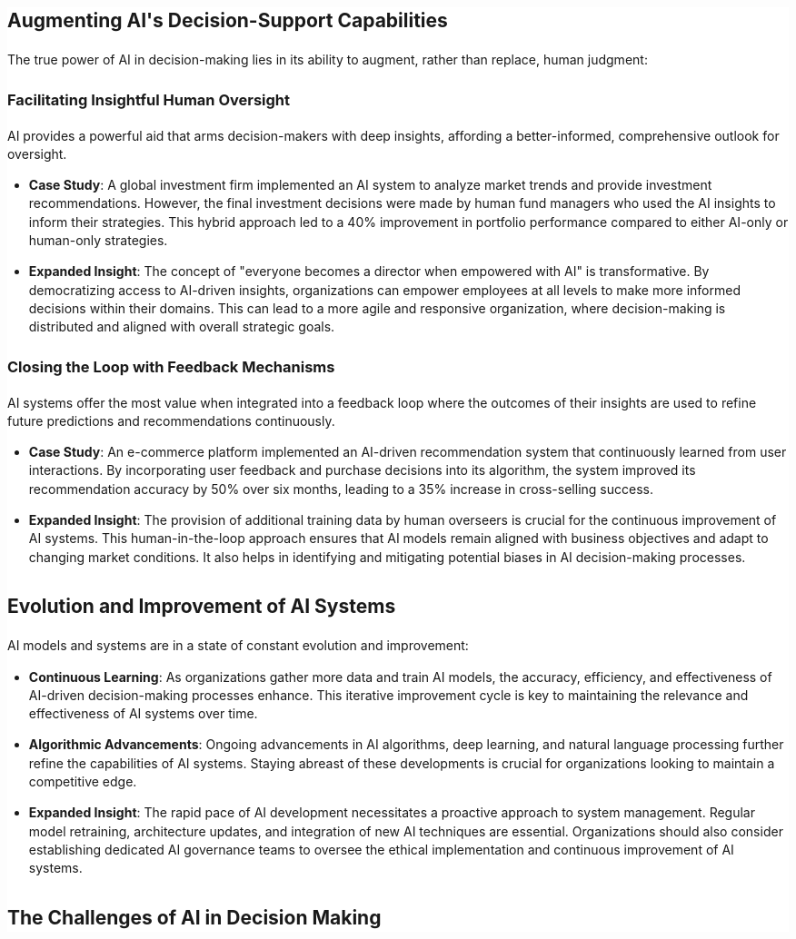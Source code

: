 ## Augmenting AI's Decision-Support Capabilities

The true power of AI in decision-making lies in its ability to augment, rather than replace, human judgment:

### Facilitating Insightful Human Oversight

AI provides a powerful aid that arms decision-makers with deep insights, affording a better-informed, comprehensive outlook for oversight.

- **Case Study**: A global investment firm implemented an AI system to analyze market trends and provide investment recommendations. However, the final investment decisions were made by human fund managers who used the AI insights to inform their strategies. This hybrid approach led to a 40% improvement in portfolio performance compared to either AI-only or human-only strategies.

- **Expanded Insight**: The concept of "everyone becomes a director when empowered with AI" is transformative. By democratizing access to AI-driven insights, organizations can empower employees at all levels to make more informed decisions within their domains. This can lead to a more agile and responsive organization, where decision-making is distributed and aligned with overall strategic goals.

### Closing the Loop with Feedback Mechanisms

AI systems offer the most value when integrated into a feedback loop where the outcomes of their insights are used to refine future predictions and recommendations continuously.

- **Case Study**: An e-commerce platform implemented an AI-driven recommendation system that continuously learned from user interactions. By incorporating user feedback and purchase decisions into its algorithm, the system improved its recommendation accuracy by 50% over six months, leading to a 35% increase in cross-selling success.

- **Expanded Insight**: The provision of additional training data by human overseers is crucial for the continuous improvement of AI systems. This human-in-the-loop approach ensures that AI models remain aligned with business objectives and adapt to changing market conditions. It also helps in identifying and mitigating potential biases in AI decision-making processes.

## Evolution and Improvement of AI Systems

AI models and systems are in a state of constant evolution and improvement:

- **Continuous Learning**: As organizations gather more data and train AI models, the accuracy, efficiency, and effectiveness of AI-driven decision-making processes enhance. This iterative improvement cycle is key to maintaining the relevance and effectiveness of AI systems over time.

- **Algorithmic Advancements**: Ongoing advancements in AI algorithms, deep learning, and natural language processing further refine the capabilities of AI systems. Staying abreast of these developments is crucial for organizations looking to maintain a competitive edge.

- **Expanded Insight**: The rapid pace of AI development necessitates a proactive approach to system management. Regular model retraining, architecture updates, and integration of new AI techniques are essential. Organizations should also consider establishing dedicated AI governance teams to oversee the ethical implementation and continuous improvement of AI systems.

## The Challenges of AI in Decision Making
